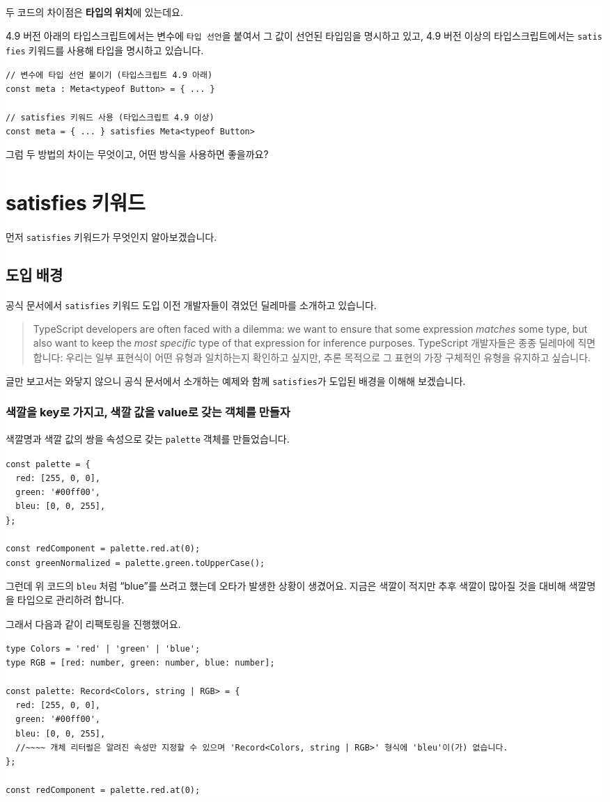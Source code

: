 두 코드의 차이점은 **타입의 위치**에 있는데요.

4.9 버전 아래의 타입스크립트에서는 변수에 `타입 선언`을 붙여서 그 값이 선언된 타입임을 명시하고 있고, 4.9 버전 이상의 타입스크립트에서는 `satisfies` 키워드를 사용해 타입을 명시하고 있습니다.

```tsx
// 변수에 타입 선언 붙이기 (타입스크립트 4.9 아래)
const meta : Meta<typeof Button> = { ... }

// satisfies 키워드 사용 (타입스크립트 4.9 이상)
const meta = { ... } satisfies Meta<typeof Button>
```

그럼 두 방법의 차이는 무엇이고, 어떤 방식을 사용하면 좋을까요?

# satisfies 키워드

먼저 `satisfies` 키워드가 무엇인지 알아보겠습니다.

## 도입 배경

공식 문서에서 `satisfies` 키워드 도입 이전 개발자들이 겪었던 딜레마를 소개하고 있습니다.

> TypeScript developers are often faced with a dilemma: we want to ensure that some expression *matches* some type, but also want to keep the *most specific* type of that expression for inference purposes.
> TypeScript 개발자들은 종종 딜레마에 직면합니다: 우리는 일부 표현식이 어떤 유형과 일치하는지 확인하고 싶지만, 추론 목적으로 그 표현의 가장 구체적인 유형을 유지하고 싶습니다.

글만 보고서는 와닿지 않으니 공식 문서에서 소개하는 예제와 함께 `satisfies`가 도입된 배경을 이해해 보겠습니다.

### 색깔을 key로 가지고, 색깔 값을 value로 갖는 객체를 만들자

색깔명과 색깔 값의 쌍을 속성으로 갖는 `palette` 객체를 만들었습니다.

```tsx
const palette = {
  red: [255, 0, 0],
  green: '#00ff00',
  bleu: [0, 0, 255],
};

const redComponent = palette.red.at(0);
const greenNormalized = palette.green.toUpperCase();
```

그런데 위 코드의 `bleu` 처럼 “blue”를 쓰려고 했는데 오타가 발생한 상황이 생겼어요. 지금은 색깔이 적지만 추후 색깔이 많아질 것을 대비해 색깔명을 타입으로 관리하려 합니다.

그래서 다음과 같이 리팩토링을 진행했어요.

```tsx
type Colors = 'red' | 'green' | 'blue';
type RGB = [red: number, green: number, blue: number];

const palette: Record<Colors, string | RGB> = {
  red: [255, 0, 0],
  green: '#00ff00',
  bleu: [0, 0, 255],
  //~~~~ 개체 리터럴은 알려진 속성만 지정할 수 있으며 'Record<Colors, string | RGB>' 형식에 'bleu'이(가) 없습니다.
};

const redComponent = palette.red.at(0);
```

